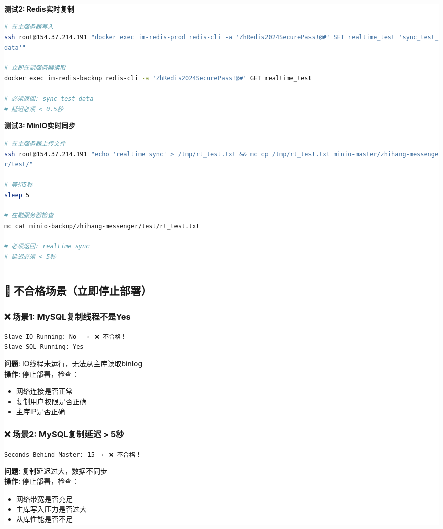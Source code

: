 
**测试2: Redis实时复制**
```bash
# 在主服务器写入
ssh root@154.37.214.191 "docker exec im-redis-prod redis-cli -a 'ZhRedis2024SecurePass!@#' SET realtime_test 'sync_test_data'"

# 立即在副服务器读取
docker exec im-redis-backup redis-cli -a 'ZhRedis2024SecurePass!@#' GET realtime_test

# 必须返回: sync_test_data
# 延迟必须 < 0.5秒
```

**测试3: MinIO实时同步**
```bash
# 在主服务器上传文件
ssh root@154.37.214.191 "echo 'realtime sync' > /tmp/rt_test.txt && mc cp /tmp/rt_test.txt minio-master/zhihang-messenger/test/"

# 等待5秒
sleep 5

# 在副服务器检查
mc cat minio-backup/zhihang-messenger/test/rt_test.txt

# 必须返回: realtime sync
# 延迟必须 < 5秒
```

---

## 🚨 不合格场景（立即停止部署）

### ❌ 场景1: MySQL复制线程不是Yes

```
Slave_IO_Running: No   ← ❌ 不合格！
Slave_SQL_Running: Yes
```

**问题**: IO线程未运行，无法从主库读取binlog  
**操作**: 停止部署，检查：
- 网络连接是否正常
- 复制用户权限是否正确
- 主库IP是否正确

### ❌ 场景2: MySQL复制延迟 > 5秒

```
Seconds_Behind_Master: 15  ← ❌ 不合格！
```

**问题**: 复制延迟过大，数据不同步  
**操作**: 停止部署，检查：
- 网络带宽是否充足
- 主库写入压力是否过大
- 从库性能是否不足
